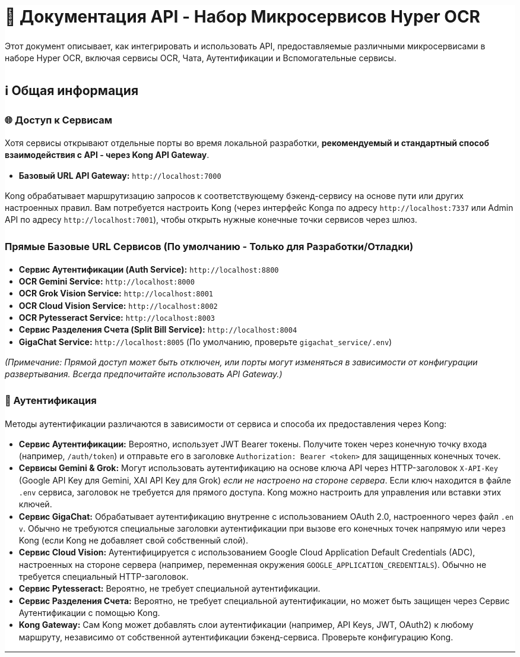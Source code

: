 # 📄 Документация API - Набор Микросервисов Hyper OCR

Этот документ описывает, как интегрировать и использовать API, предоставляемые различными микросервисами в наборе Hyper OCR, включая сервисы OCR, Чата, Аутентификации и Вспомогательные сервисы.

## ℹ️ Общая информация

### 🌐 Доступ к Сервисам

Хотя сервисы открывают отдельные порты во время локальной разработки, **рекомендуемый и стандартный способ взаимодействия с API - через Kong API Gateway**.

*   **Базовый URL API Gateway:** `http://localhost:7000`

Kong обрабатывает маршрутизацию запросов к соответствующему бэкенд-сервису на основе пути или других настроенных правил. Вам потребуется настроить Kong (через интерфейс Konga по адресу `http://localhost:7337` или Admin API по адресу `http://localhost:7001`), чтобы открыть нужные конечные точки сервисов через шлюз.

### Прямые Базовые URL Сервисов (По умолчанию - Только для Разработки/Отладки)

*   **Сервис Аутентификации (Auth Service):** `http://localhost:8800`
*   **OCR Gemini Service:** `http://localhost:8000`
*   **OCR Grok Vision Service:** `http://localhost:8001`
*   **OCR Cloud Vision Service:** `http://localhost:8002`
*   **OCR Pytesseract Service:** `http://localhost:8003`
*   **Сервис Разделения Счета (Split Bill Service):** `http://localhost:8004`
*   **GigaChat Service:** `http://localhost:8005` (По умолчанию, проверьте `gigachat_service/.env`)

*(Примечание: Прямой доступ может быть отключен, или порты могут изменяться в зависимости от конфигурации развертывания. Всегда предпочитайте использовать API Gateway.)*

### 🔑 Аутентификация

Методы аутентификации различаются в зависимости от сервиса и способа их предоставления через Kong:

*   **Сервис Аутентификации:** Вероятно, использует JWT Bearer токены. Получите токен через конечную точку входа (например, `/auth/token`) и отправьте его в заголовке `Authorization: Bearer <token>` для защищенных конечных точек.
*   **Сервисы Gemini & Grok:** Могут использовать аутентификацию на основе ключа API через HTTP-заголовок `X-API-Key` (Google API Key для Gemini, XAI API Key для Grok) *если не настроено на стороне сервера*. Если ключ находится в файле `.env` сервиса, заголовок не требуется для прямого доступа. Kong можно настроить для управления или вставки этих ключей.
*   **Сервис GigaChat:** Обрабатывает аутентификацию внутренне с использованием OAuth 2.0, настроенного через файл `.env`. Обычно не требуются специальные заголовки аутентификации при вызове его конечных точек напрямую или через Kong (если Kong не добавляет свой собственный слой).
*   **Сервис Cloud Vision:** Аутентифицируется с использованием Google Cloud Application Default Credentials (ADC), настроенных на стороне сервера (например, переменная окружения `GOOGLE_APPLICATION_CREDENTIALS`). Обычно не требуется специальный HTTP-заголовок.
*   **Сервис Pytesseract:** Вероятно, не требует специальной аутентификации.
*   **Сервис Разделения Счета:** Вероятно, не требует специальной аутентификации, но может быть защищен через Сервис Аутентификации с помощью Kong.
*   **Kong Gateway:** Сам Kong может добавлять слои аутентификации (например, API Keys, JWT, OAuth2) к любому маршруту, независимо от собственной аутентификации бэкенд-сервиса. Проверьте конфигурацию Kong.

---